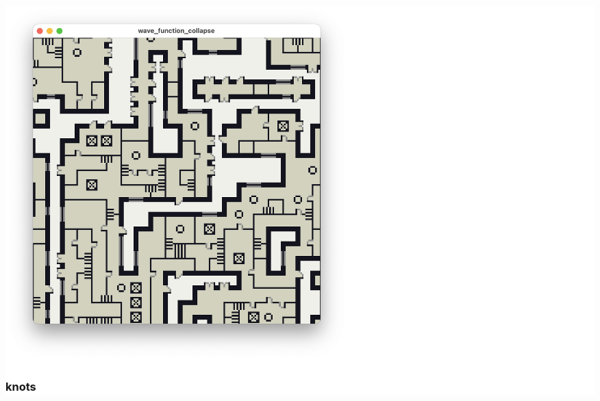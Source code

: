 <img width="500" src="https://github.com/webcyou-org/wave-function-collapse-rust/blob/main/images/floor_plan.png">

### knots
